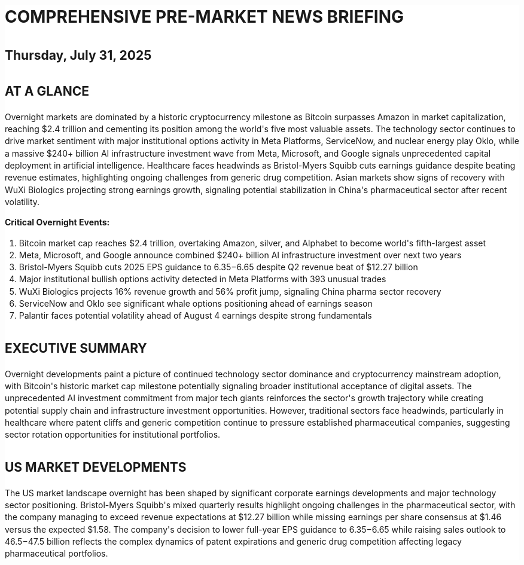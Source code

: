# COMPREHENSIVE PRE-MARKET NEWS BRIEFING
## Thursday, July 31, 2025

## AT A GLANCE

Overnight markets are dominated by a historic cryptocurrency milestone as Bitcoin surpasses Amazon in market capitalization, reaching $2.4 trillion and cementing its position among the world's five most valuable assets. The technology sector continues to drive market sentiment with major institutional options activity in Meta Platforms, ServiceNow, and nuclear energy play Oklo, while a massive $240+ billion AI infrastructure investment wave from Meta, Microsoft, and Google signals unprecedented capital deployment in artificial intelligence. Healthcare faces headwinds as Bristol-Myers Squibb cuts earnings guidance despite beating revenue estimates, highlighting ongoing challenges from generic drug competition. Asian markets show signs of recovery with WuXi Biologics projecting strong earnings growth, signaling potential stabilization in China's pharmaceutical sector after recent volatility.

**Critical Overnight Events:**
1. Bitcoin market cap reaches $2.4 trillion, overtaking Amazon, silver, and Alphabet to become world's fifth-largest asset
2. Meta, Microsoft, and Google announce combined $240+ billion AI infrastructure investment over next two years
3. Bristol-Myers Squibb cuts 2025 EPS guidance to $6.35-$6.65 despite Q2 revenue beat of $12.27 billion
4. Major institutional bullish options activity detected in Meta Platforms with 393 unusual trades
5. WuXi Biologics projects 16% revenue growth and 56% profit jump, signaling China pharma sector recovery
6. ServiceNow and Oklo see significant whale options positioning ahead of earnings season
7. Palantir faces potential volatility ahead of August 4 earnings despite strong fundamentals

## EXECUTIVE SUMMARY

Overnight developments paint a picture of continued technology sector dominance and cryptocurrency mainstream adoption, with Bitcoin's historic market cap milestone potentially signaling broader institutional acceptance of digital assets. The unprecedented AI investment commitment from major tech giants reinforces the sector's growth trajectory while creating potential supply chain and infrastructure investment opportunities. However, traditional sectors face headwinds, particularly in healthcare where patent cliffs and generic competition continue to pressure established pharmaceutical companies, suggesting sector rotation opportunities for institutional portfolios.

## US MARKET DEVELOPMENTS

The US market landscape overnight has been shaped by significant corporate earnings developments and major technology sector positioning. Bristol-Myers Squibb's mixed quarterly results highlight ongoing challenges in the pharmaceutical sector, with the company managing to exceed revenue expectations at $12.27 billion while missing earnings per share consensus at $1.46 versus the expected $1.58. The company's decision to lower full-year EPS guidance to $6.35-$6.65 while raising sales outlook to $46.5-$47.5 billion reflects the complex dynamics of patent expirations and generic drug competition affecting legacy pharmaceutical portfolios.
